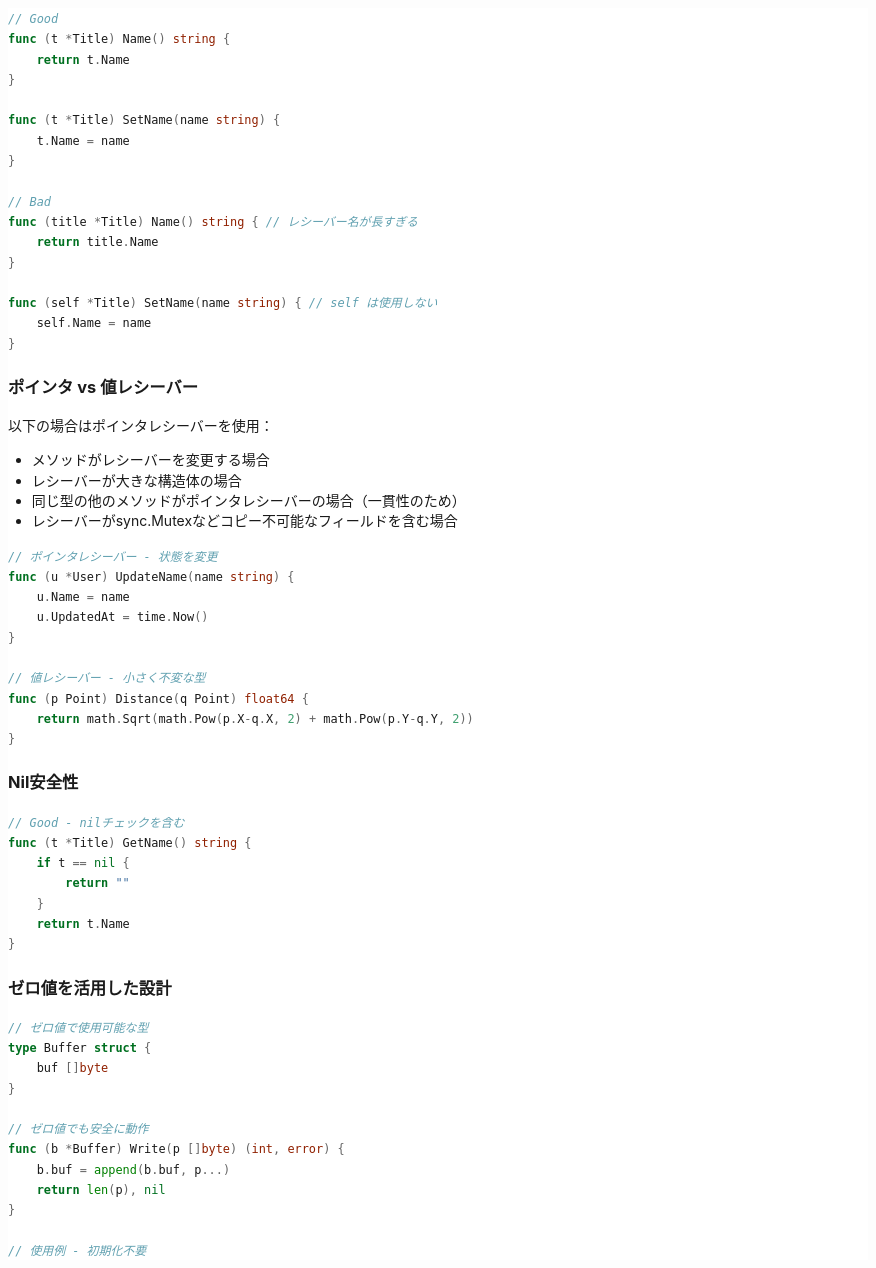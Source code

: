 ```go
// Good
func (t *Title) Name() string {
    return t.Name
}

func (t *Title) SetName(name string) {
    t.Name = name
}

// Bad
func (title *Title) Name() string { // レシーバー名が長すぎる
    return title.Name
}

func (self *Title) SetName(name string) { // self は使用しない
    self.Name = name
}
```

### ポインタ vs 値レシーバー
以下の場合はポインタレシーバーを使用：
- メソッドがレシーバーを変更する場合
- レシーバーが大きな構造体の場合
- 同じ型の他のメソッドがポインタレシーバーの場合（一貫性のため）
- レシーバーがsync.Mutexなどコピー不可能なフィールドを含む場合

```go
// ポインタレシーバー - 状態を変更
func (u *User) UpdateName(name string) {
    u.Name = name
    u.UpdatedAt = time.Now()
}

// 値レシーバー - 小さく不変な型
func (p Point) Distance(q Point) float64 {
    return math.Sqrt(math.Pow(p.X-q.X, 2) + math.Pow(p.Y-q.Y, 2))
}
```

### Nil安全性
```go
// Good - nilチェックを含む
func (t *Title) GetName() string {
    if t == nil {
        return ""
    }
    return t.Name
}
```

### ゼロ値を活用した設計
```go
// ゼロ値で使用可能な型
type Buffer struct {
    buf []byte
}

// ゼロ値でも安全に動作
func (b *Buffer) Write(p []byte) (int, error) {
    b.buf = append(b.buf, p...)
    return len(p), nil
}

// 使用例 - 初期化不要
```